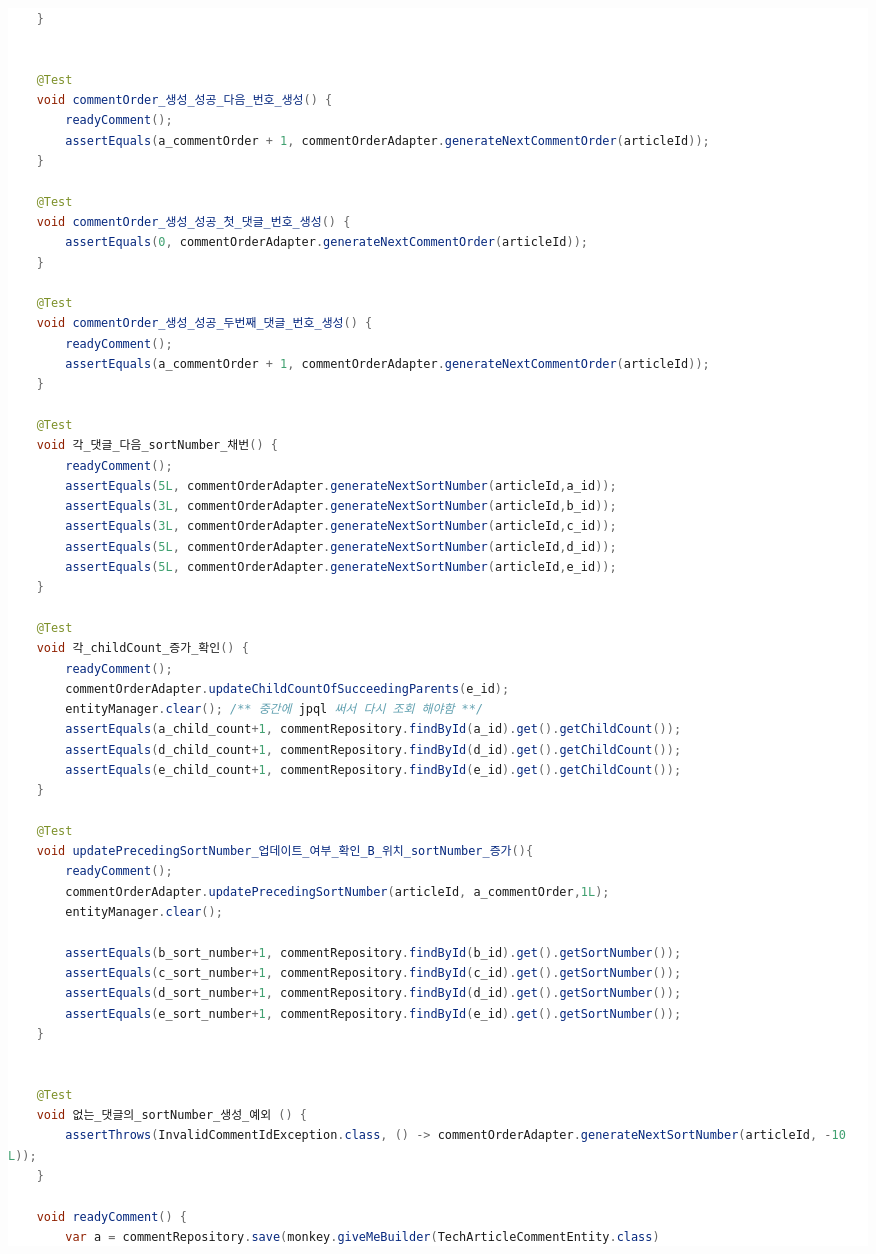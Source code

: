 ```java
    }  
  
  
    @Test  
    void commentOrder_생성_성공_다음_번호_생성() {  
        readyComment();  
        assertEquals(a_commentOrder + 1, commentOrderAdapter.generateNextCommentOrder(articleId));  
    }  
  
    @Test  
    void commentOrder_생성_성공_첫_댓글_번호_생성() {  
        assertEquals(0, commentOrderAdapter.generateNextCommentOrder(articleId));  
    }  
  
    @Test  
    void commentOrder_생성_성공_두번째_댓글_번호_생성() {  
        readyComment();  
        assertEquals(a_commentOrder + 1, commentOrderAdapter.generateNextCommentOrder(articleId));  
    }  
  
    @Test  
    void 각_댓글_다음_sortNumber_채번() {  
        readyComment();  
        assertEquals(5L, commentOrderAdapter.generateNextSortNumber(articleId,a_id));  
        assertEquals(3L, commentOrderAdapter.generateNextSortNumber(articleId,b_id));  
        assertEquals(3L, commentOrderAdapter.generateNextSortNumber(articleId,c_id));  
        assertEquals(5L, commentOrderAdapter.generateNextSortNumber(articleId,d_id));  
        assertEquals(5L, commentOrderAdapter.generateNextSortNumber(articleId,e_id));  
    }  
      
    @Test  
    void 각_childCount_증가_확인() {  
        readyComment();  
        commentOrderAdapter.updateChildCountOfSucceedingParents(e_id);  
        entityManager.clear(); /** 중간에 jpql 써서 다시 조회 해야함 **/  
        assertEquals(a_child_count+1, commentRepository.findById(a_id).get().getChildCount());  
        assertEquals(d_child_count+1, commentRepository.findById(d_id).get().getChildCount());  
        assertEquals(e_child_count+1, commentRepository.findById(e_id).get().getChildCount());  
    }  
  
    @Test  
    void updatePrecedingSortNumber_업데이트_여부_확인_B_위치_sortNumber_증가(){  
        readyComment();  
        commentOrderAdapter.updatePrecedingSortNumber(articleId, a_commentOrder,1L);  
        entityManager.clear();  
  
        assertEquals(b_sort_number+1, commentRepository.findById(b_id).get().getSortNumber());  
        assertEquals(c_sort_number+1, commentRepository.findById(c_id).get().getSortNumber());  
        assertEquals(d_sort_number+1, commentRepository.findById(d_id).get().getSortNumber());  
        assertEquals(e_sort_number+1, commentRepository.findById(e_id).get().getSortNumber());  
    }  
  
  
    @Test  
    void 없는_댓글의_sortNumber_생성_예외 () {  
        assertThrows(InvalidCommentIdException.class, () -> commentOrderAdapter.generateNextSortNumber(articleId, -10L));  
    }  
  
    void readyComment() {  
        var a = commentRepository.save(monkey.giveMeBuilder(TechArticleCommentEntity.class)  
```